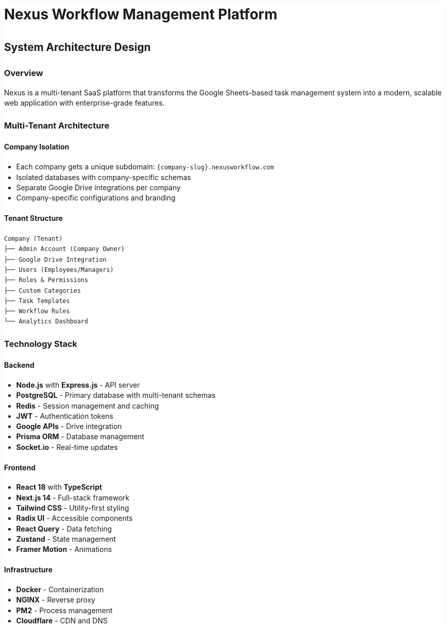 # Nexus Workflow Management Platform
## System Architecture Design

### Overview
Nexus is a multi-tenant SaaS platform that transforms the Google Sheets-based task management system into a modern, scalable web application with enterprise-grade features.

### Multi-Tenant Architecture

#### Company Isolation
- Each company gets a unique subdomain: `{company-slug}.nexusworkflow.com`
- Isolated databases with company-specific schemas
- Separate Google Drive integrations per company
- Company-specific configurations and branding

#### Tenant Structure
```
Company (Tenant)
├── Admin Account (Company Owner)
├── Google Drive Integration
├── Users (Employees/Managers)
├── Roles & Permissions
├── Custom Categories
├── Task Templates
├── Workflow Rules
└── Analytics Dashboard
```

### Technology Stack

#### Backend
- **Node.js** with **Express.js** - API server
- **PostgreSQL** - Primary database with multi-tenant schemas
- **Redis** - Session management and caching
- **JWT** - Authentication tokens
- **Google APIs** - Drive integration
- **Prisma ORM** - Database management
- **Socket.io** - Real-time updates

#### Frontend
- **React 18** with **TypeScript**
- **Next.js 14** - Full-stack framework
- **Tailwind CSS** - Utility-first styling
- **Radix UI** - Accessible components
- **React Query** - Data fetching
- **Zustand** - State management
- **Framer Motion** - Animations

#### Infrastructure
- **Docker** - Containerization
- **NGINX** - Reverse proxy
- **PM2** - Process management
- **Cloudflare** - CDN and DNS
